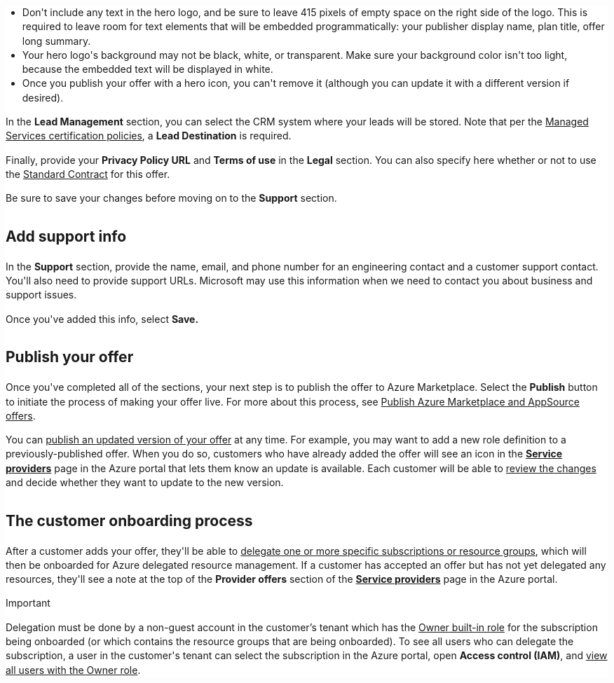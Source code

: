 - Don't include any text in the hero logo, and be sure to leave 415 pixels of empty space on the right side of the logo. This is required to leave room for text elements that will be embedded programmatically: your publisher display name, plan title, offer long summary.
- Your hero logo's background may not be black, white, or transparent. Make sure your background color isn't too light, because the embedded text will be displayed in white.
- Once you publish your offer with a hero icon, you can't remove it (although you can update it with a different version if desired).

In the **Lead Management** section, you can select the CRM system where your leads will be stored. Note that per the [Managed Services certification policies](https://docs.microsoft.com/legal/marketplace/certification-policies#700-managed-services), a **Lead Destination** is required.

Finally, provide your **Privacy Policy URL** and **Terms of use** in the **Legal** section. You can also specify here whether or not to use the [Standard Contract](../../marketplace/standard-contract.md) for this offer.

Be sure to save your changes before moving on to the **Support** section.

## Add support info

In the **Support** section, provide the name, email, and phone number for an engineering contact and a customer support contact. You'll also need to provide support URLs. Microsoft may use this information when we need to contact you about business and support issues.

Once you've added this info, select **Save.**

## Publish your offer

Once you've completed all of the sections, your next step is to publish the offer to Azure Marketplace. Select the **Publish** button to initiate the process of making your offer live. For more about this process, see [Publish Azure Marketplace and AppSource offers](../../marketplace/cloud-partner-portal/manage-offers/cpp-publish-offer.md).

You can [publish an updated version of your offer](../../marketplace/cloud-partner-portal/manage-offers/cpp-update-offer.md) at any time. For example, you may want to add a new role definition to a previously-published offer. When you do so, customers who have already added the offer will see an icon in the [**Service providers**](view-manage-service-providers.md) page in the Azure portal that lets them know an update is available. Each customer will be able to [review the changes](view-manage-service-providers.md#update-service-provider-offers) and decide whether they want to update to the new version. 

## The customer onboarding process

After a customer adds your offer, they'll be able to [delegate one or more specific subscriptions or resource groups](view-manage-service-providers.md#delegate-resources), which will then be onboarded for Azure delegated resource management. If a customer has accepted an offer but has not yet delegated any resources, they'll see a note at the top of the **Provider offers** section of the [**Service providers**](view-manage-service-providers.md) page in the Azure portal.

> [!IMPORTANT]
> Delegation must be done by a non-guest account in the customer’s tenant which has the [Owner built-in role](https://docs.microsoft.com/azure/role-based-access-control/built-in-roles#owner) for the subscription being onboarded (or which contains the resource groups that are being onboarded). To see all users who can delegate the subscription, a user in the customer's tenant can select the subscription in the Azure portal, open **Access control (IAM)**, and [view all users with the Owner role](../../role-based-access-control/role-assignments-list-portal.md#list-owners-of-a-subscription).

